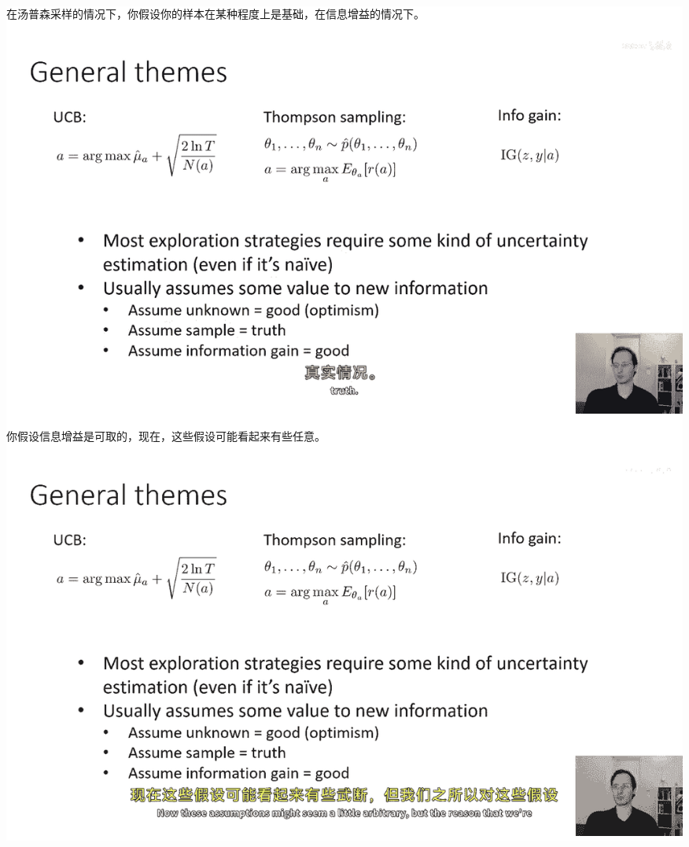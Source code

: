 在汤普森采样的情况下，你假设你的样本在某种程度上是基础，在信息增益的情况下。

![](img/531c8f57ac5f870aa15913c3b06975f0_173.png)

你假设信息增益是可取的，现在，这些假设可能看起来有些任意。

![](img/531c8f57ac5f870aa15913c3b06975f0_175.png)
